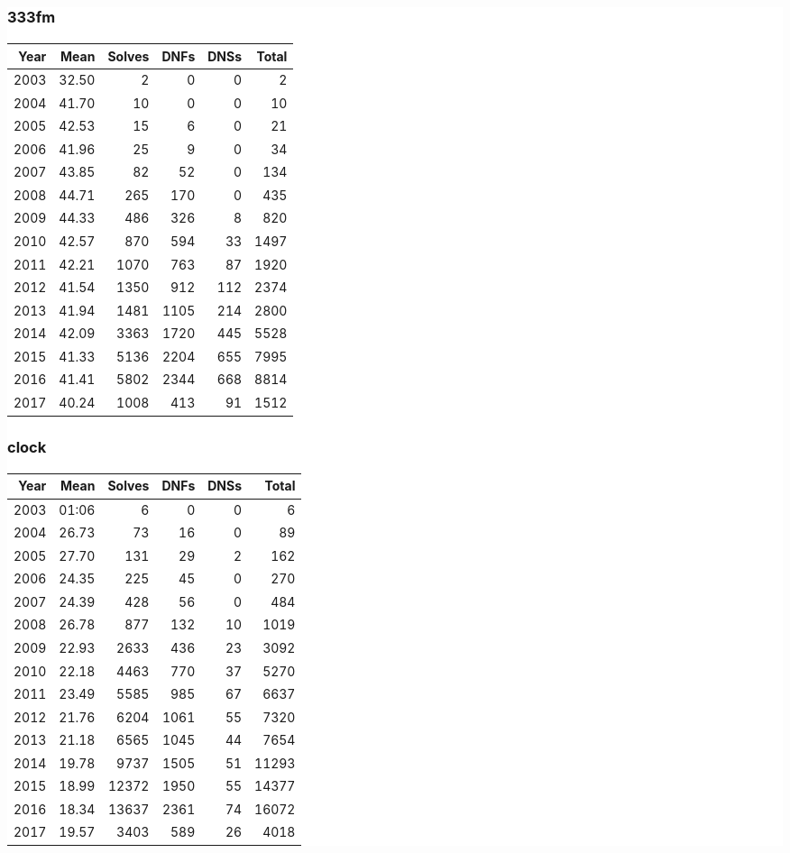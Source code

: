 
### <span class="cubing-icon icon-333fm"></span> 333fm


|  Year|   Mean|  Solves|  DNFs|  DNSs|  Total|
|-----:|------:|-------:|-----:|-----:|------:|
|  2003|  32.50|       2|     0|     0|      2|
|  2004|  41.70|      10|     0|     0|     10|
|  2005|  42.53|      15|     6|     0|     21|
|  2006|  41.96|      25|     9|     0|     34|
|  2007|  43.85|      82|    52|     0|    134|
|  2008|  44.71|     265|   170|     0|    435|
|  2009|  44.33|     486|   326|     8|    820|
|  2010|  42.57|     870|   594|    33|   1497|
|  2011|  42.21|    1070|   763|    87|   1920|
|  2012|  41.54|    1350|   912|   112|   2374|
|  2013|  41.94|    1481|  1105|   214|   2800|
|  2014|  42.09|    3363|  1720|   445|   5528|
|  2015|  41.33|    5136|  2204|   655|   7995|
|  2016|  41.41|    5802|  2344|   668|   8814|
|  2017|  40.24|    1008|   413|    91|   1512|


### <span class="cubing-icon icon-clock"></span> clock


|  Year|   Mean|  Solves|  DNFs|  DNSs|  Total|
|-----:|------:|-------:|-----:|-----:|------:|
|  2003|  01:06|       6|     0|     0|      6|
|  2004|  26.73|      73|    16|     0|     89|
|  2005|  27.70|     131|    29|     2|    162|
|  2006|  24.35|     225|    45|     0|    270|
|  2007|  24.39|     428|    56|     0|    484|
|  2008|  26.78|     877|   132|    10|   1019|
|  2009|  22.93|    2633|   436|    23|   3092|
|  2010|  22.18|    4463|   770|    37|   5270|
|  2011|  23.49|    5585|   985|    67|   6637|
|  2012|  21.76|    6204|  1061|    55|   7320|
|  2013|  21.18|    6565|  1045|    44|   7654|
|  2014|  19.78|    9737|  1505|    51|  11293|
|  2015|  18.99|   12372|  1950|    55|  14377|
|  2016|  18.34|   13637|  2361|    74|  16072|
|  2017|  19.57|    3403|   589|    26|   4018|

